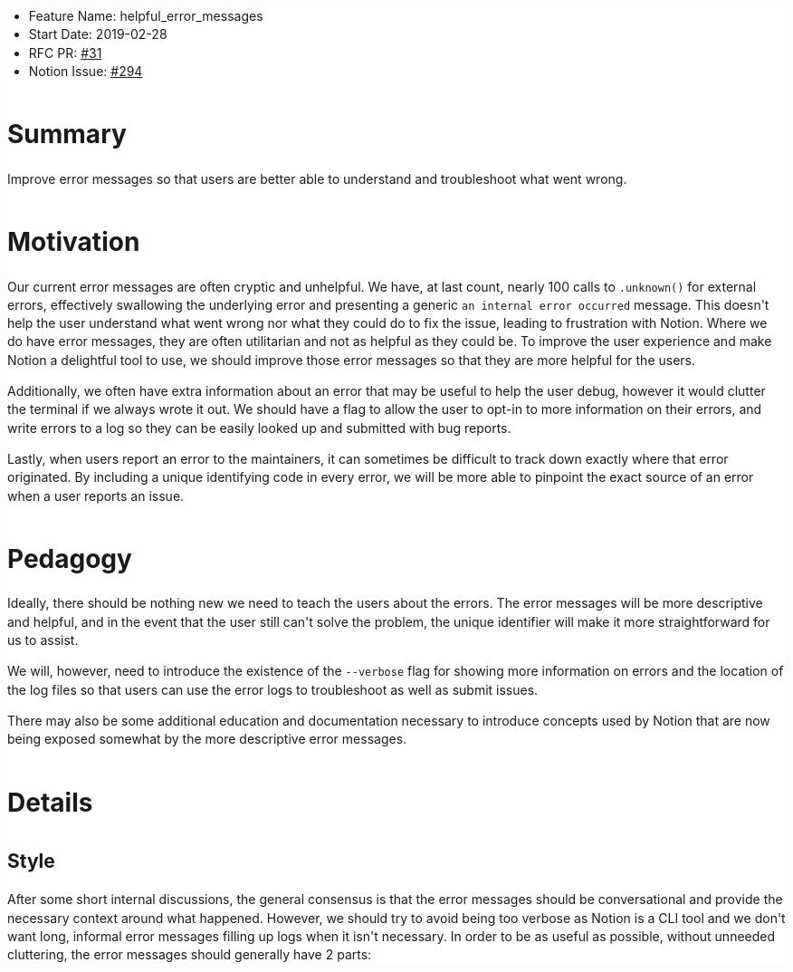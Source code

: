 - Feature Name: helpful_error_messages
- Start Date: 2019-02-28
- RFC PR: [#31](https://github.com/volta-cli/rfcs/pull/31)
- Notion Issue: [#294](https://github.com/volta-cli/volta/issues/294)

# Summary
[summary]: #summary

Improve error messages so that users are better able to understand and troubleshoot what went wrong.

# Motivation
[motivation]: #motivation

Our current error messages are often cryptic and unhelpful. We have, at last count, nearly 100 calls to `.unknown()` for external errors, effectively swallowing the underlying error and presenting a generic `an internal error occurred` message. This doesn't help the user understand what went wrong nor what they could do to fix the issue, leading to frustration with Notion. Where we do have error messages, they are often utilitarian and not as helpful as they could be. To improve the user experience and make Notion a delightful tool to use, we should improve those error messages so that they are more helpful for the users.

Additionally, we often have extra information about an error that may be useful to help the user debug, however it would clutter the terminal if we always wrote it out. We should have a flag to allow the user to opt-in to more information on their errors, and write errors to a log so they can be easily looked up and submitted with bug reports.

Lastly, when users report an error to the maintainers, it can sometimes be difficult to track down exactly where that error originated. By including a unique identifying code in every error, we will be more able to pinpoint the exact source of an error when a user reports an issue.

# Pedagogy
[pedagogy]: #pedagogy

Ideally, there should be nothing new we need to teach the users about the errors. The error messages will be more descriptive and helpful, and in the event that the user still can't solve the problem, the unique identifier will make it more straightforward for us to assist.

We will, however, need to introduce the existence of the `--verbose` flag for showing more information on errors and the location of the log files so that users can use the error logs to troubleshoot as well as submit issues.

There may also be some additional education and documentation necessary to introduce concepts used by Notion that are now being exposed somewhat by the more descriptive error messages.


# Details
[details]: #details

## Style

After some short internal discussions, the general consensus is that the error messages should be conversational and provide the necessary context around what happened. However, we should try to avoid being too verbose as Notion is a CLI tool and we don't want long, informal error messages filling up logs when it isn't necessary. In order to be as useful as possible, without unneeded cluttering, the error messages should generally have 2 parts:


[critique]: #critique
[unresolved]: #unresolved-questions